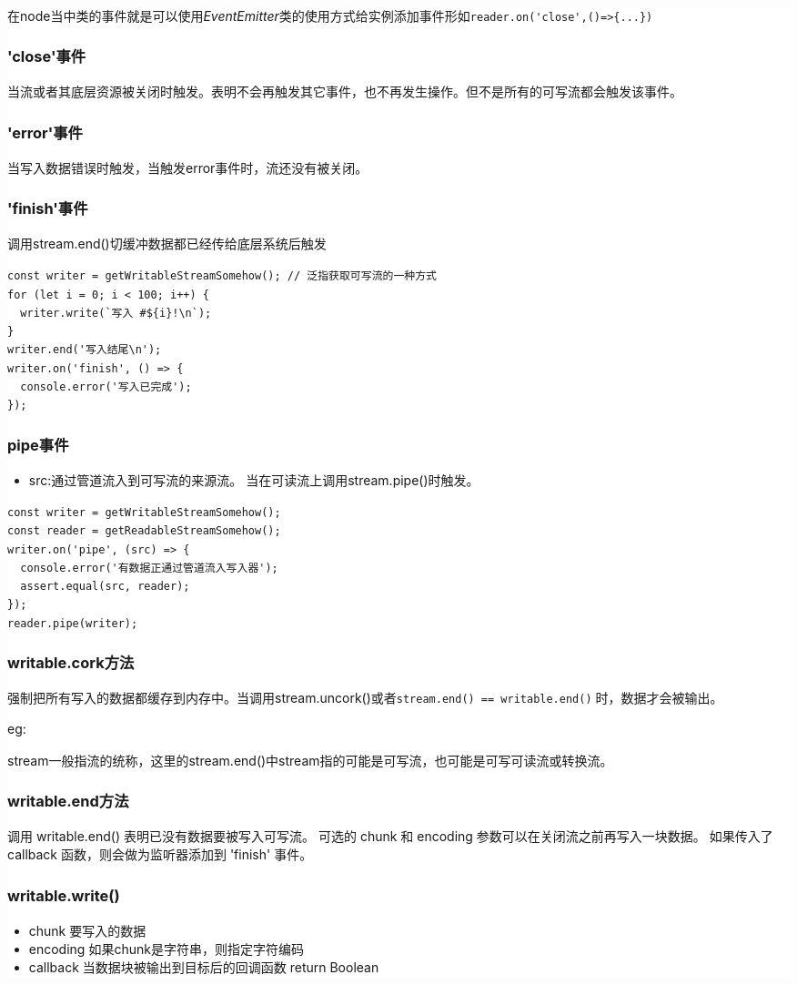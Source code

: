 在node当中类的事件就是可以使用*EventEmitter*类的使用方式给实例添加事件形如`reader.on('close',()=>{...})`

### 'close'事件
当流或者其底层资源被关闭时触发。表明不会再触发其它事件，也不再发生操作。但不是所有的可写流都会触发该事件。

### 'error'事件
当写入数据错误时触发，当触发error事件时，流还没有被关闭。

### 'finish'事件
调用stream.end()切缓冲数据都已经传给底层系统后触发
```
const writer = getWritableStreamSomehow(); // 泛指获取可写流的一种方式
for (let i = 0; i < 100; i++) {
  writer.write(`写入 #${i}!\n`);
}
writer.end('写入结尾\n');
writer.on('finish', () => {
  console.error('写入已完成');
});
```

### pipe事件
 - src:通过管道流入到可写流的来源流。
当在可读流上调用stream.pipe()时触发。

```
const writer = getWritableStreamSomehow();
const reader = getReadableStreamSomehow();
writer.on('pipe', (src) => {
  console.error('有数据正通过管道流入写入器');
  assert.equal(src, reader);
});
reader.pipe(writer);
```

### writable.cork方法
强制把所有写入的数据都缓存到内存中。当调用stream.uncork()或者`stream.end() == writable.end()` 时，数据才会被输出。

eg:

stream一般指流的统称，这里的stream.end()中stream指的可能是可写流，也可能是可写可读流或转换流。

### writable.end方法
调用 writable.end() 表明已没有数据要被写入可写流。 可选的 chunk 和 encoding 参数可以在关闭流之前再写入一块数据。 如果传入了 callback 函数，则会做为监听器添加到 'finish' 事件。

### writable.write()

- chunk 要写入的数据
- encoding 如果chunk是字符串，则指定字符编码
- callback 当数据块被输出到目标后的回调函数
return  Boolean
